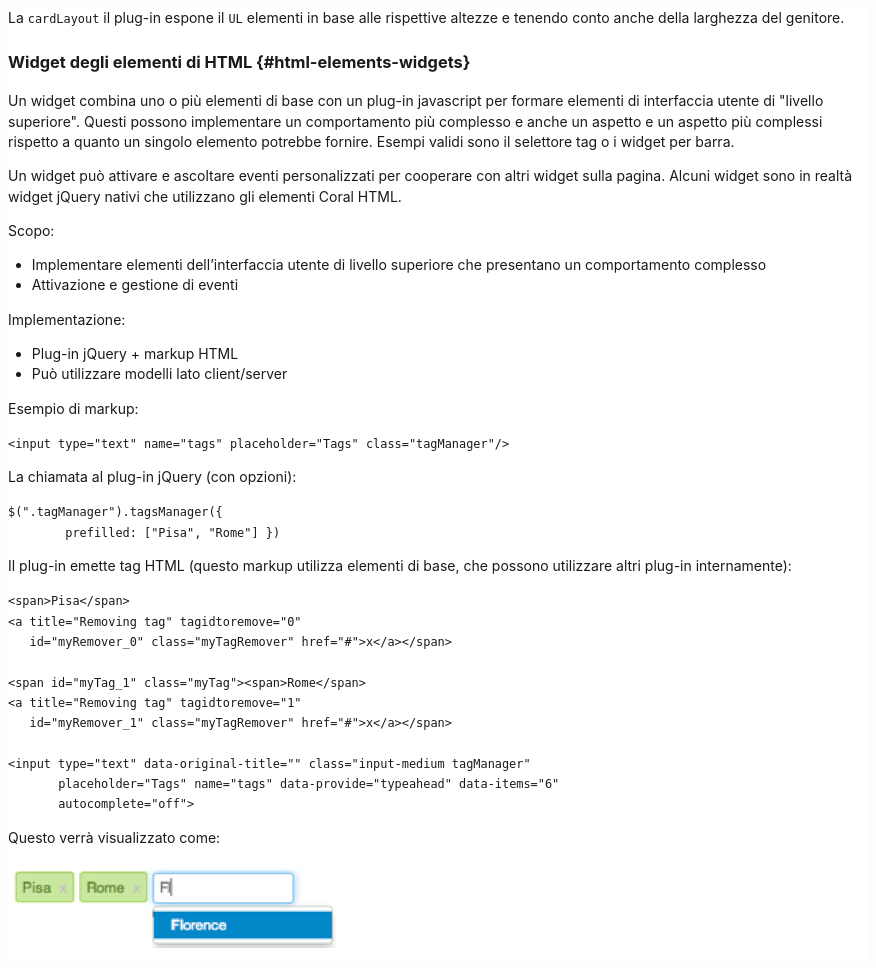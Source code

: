 La `cardLayout` il plug-in espone il `UL` elementi in base alle rispettive altezze e tenendo conto anche della larghezza del genitore.

### Widget degli elementi di HTML {#html-elements-widgets}

Un widget combina uno o più elementi di base con un plug-in javascript per formare elementi di interfaccia utente di &quot;livello superiore&quot;. Questi possono implementare un comportamento più complesso e anche un aspetto e un aspetto più complessi rispetto a quanto un singolo elemento potrebbe fornire. Esempi validi sono il selettore tag o i widget per barra.

Un widget può attivare e ascoltare eventi personalizzati per cooperare con altri widget sulla pagina. Alcuni widget sono in realtà widget jQuery nativi che utilizzano gli elementi Coral HTML.

Scopo:

* Implementare elementi dell’interfaccia utente di livello superiore che presentano un comportamento complesso
* Attivazione e gestione di eventi

Implementazione:

* Plug-in jQuery + markup HTML
* Può utilizzare modelli lato client/server

Esempio di markup:

```
<input type="text" name="tags" placeholder="Tags" class="tagManager"/>
```

La chiamata al plug-in jQuery (con opzioni):

```
$(".tagManager").tagsManager({
        prefilled: ["Pisa", "Rome"] })
```

Il plug-in emette tag HTML (questo markup utilizza elementi di base, che possono utilizzare altri plug-in internamente):

```
<span>Pisa</span>
<a title="Removing tag" tagidtoremove="0"
   id="myRemover_0" class="myTagRemover" href="#">x</a></span>

<span id="myTag_1" class="myTag"><span>Rome</span>
<a title="Removing tag" tagidtoremove="1"
   id="myRemover_1" class="myTagRemover" href="#">x</a></span>

<input type="text" data-original-title="" class="input-medium tagManager"
       placeholder="Tags" name="tags" data-provide="typeahead" data-items="6"
       autocomplete="off">
```

Questo verrà visualizzato come:

![chlimage_1-191](assets/chlimage_1-191.png)
